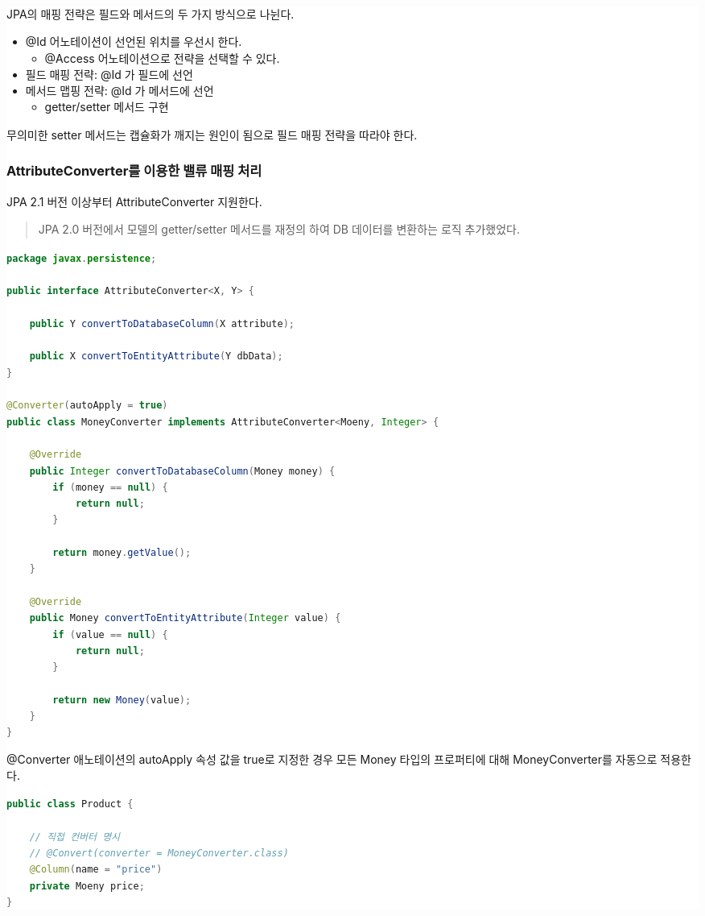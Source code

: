 JPA의 매핑 전략은 필드와 메서드의 두 가지 방식으로 나뉜다.

- @Id 어노테이션이 선언된 위치를 우선시 한다.
    - @Access 어노테이션으로 전략을 선택할 수 있다.
- 필드 매핑 전략: @Id 가 필드에 선언
- 메서드 맵핑 전략: @Id 가 메서드에 선언
    - getter/setter 메서드 구현

무의미한 setter 메서드는 캡슐화가 깨지는 원인이 됨으로 필드 매핑 전략을 따라야 한다.

### AttributeConverter를 이용한 밸류 매핑 처리

JPA 2.1 버전 이상부터 AttributeConverter 지원한다.

> JPA 2.0 버전에서 모델의 getter/setter 메서드를 재정의 하여 DB 데이터를 변환하는 로직 추가했었다.

```java
package javax.persistence;

public interface AttributeConverter<X, Y> {

    public Y convertToDatabaseColumn(X attribute);

    public X convertToEntityAttribute(Y dbData);
}

@Converter(autoApply = true)
public class MoneyConverter implements AttributeConverter<Moeny, Integer> {

    @Override
    public Integer convertToDatabaseColumn(Money money) {
        if (money == null) {
            return null;
        }

        return money.getValue();
    }

    @Override
    public Money convertToEntityAttribute(Integer value) {
        if (value == null) {
            return null;
        }

        return new Money(value);
    }
}
```

@Converter 애노테이션의 autoApply 속성 값을 true로 지정한 경우 모든 Money 타입의 프로퍼티에 대해 MoneyConverter를 자동으로 적용한다.

```java
public class Product {

    // 직접 컨버터 명시
    // @Convert(converter = MoneyConverter.class)
    @Column(name = "price")
    private Moeny price;
}
```
